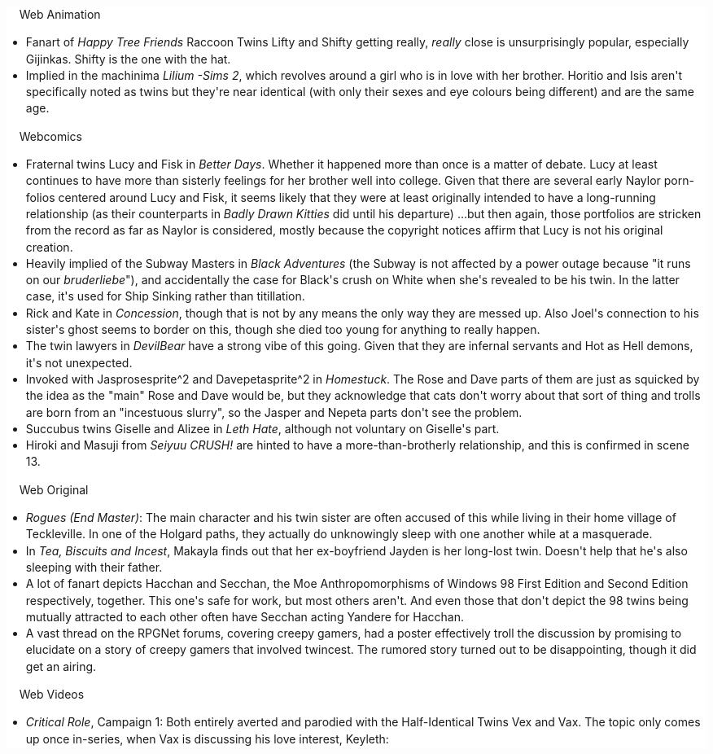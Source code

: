     Web Animation 

-   Fanart of _Happy Tree Friends_ Raccoon Twins Lifty and Shifty getting really, _really_ close is unsurprisingly popular, especially Gijinkas. Shifty is the one with the hat.
-   Implied in the machinima _Lilium -Sims 2_, which revolves around a girl who is in love with her brother. Horitio and Isis aren't specifically noted as twins but they're near identical (with only their sexes and eye colours being different) and are the same age.

    Webcomics 

-   Fraternal twins Lucy and Fisk in _Better Days_. Whether it happened more than once is a matter of debate. Lucy at least continues to have more than sisterly feelings for her brother well into college. Given that there are several early Naylor porn-folios centered around Lucy and Fisk, it seems likely that they were at least originally intended to have a long-running relationship (as their counterparts in _Badly Drawn Kitties_ did until his departure) …but then again, those portfolios are stricken from the record as far as Naylor is considered, mostly because the copyright notices affirm that Lucy is not his original creation.
-   Heavily implied of the Subway Masters in _Black Adventures_ (the Subway is not affected by a power outage because "it runs on our _bruderliebe_"), and accidentally the case for Black's crush on White when she's revealed to be his twin. In the latter case, it's used for Ship Sinking rather than titillation.
-   Rick and Kate in _Concession_, though that is not by any means the only way they are messed up. Also Joel's connection to his sister's ghost seems to border on this, though she died too young for anything to really happen.
-   The twin lawyers in _DevilBear_ have a strong vibe of this going. Given that they are infernal servants and Hot as Hell demons, it's not unexpected.
-   Invoked with Jasprosesprite^2 and Davepetasprite^2 in _Homestuck_. The Rose and Dave parts of them are just as squicked by the idea as the "main" Rose and Dave would be, but they acknowledge that cats don't worry about that sort of thing and trolls are born from an "incestuous slurry", so the Jasper and Nepeta parts don't see the problem.
-   Succubus twins Giselle and Alizee in _Leth Hate_, although not voluntary on Giselle's part.
-   Hiroki and Masuji from _Seiyuu CRUSH!_ are hinted to have a more-than-brotherly relationship, and this is confirmed in scene 13.

    Web Original 

-   _Rogues (End Master)_: The main character and his twin sister are often accused of this while living in their home village of Teckleville. In one of the Holgard paths, they actually do unknowingly sleep with one another while at a masquerade.
-   In _Tea, Biscuits and Incest_, Makayla finds out that her ex-boyfriend Jayden is her long-lost twin. Doesn't help that he's also sleeping with their father.
-   A lot of fanart depicts Hacchan and Secchan, the Moe Anthropomorphisms of Windows 98 First Edition and Second Edition respectively, together. This one's safe for work, but most others aren't. And even those that don't depict the 98 twins being mutually attracted to each other often have Secchan acting Yandere for Hacchan.
-   A vast thread on the RPGNet forums, covering creepy gamers, had a poster effectively troll the discussion by promising to elucidate on a story of creepy gamers that involved twincest. The rumored story turned out to be disappointing, though it did get an airing.

    Web Videos 

-   _Critical Role_, Campaign 1: Both entirely averted and parodied with the Half-Identical Twins Vex and Vax. The topic only comes up once in-series, when Vax is discussing his love interest, Keyleth:
    